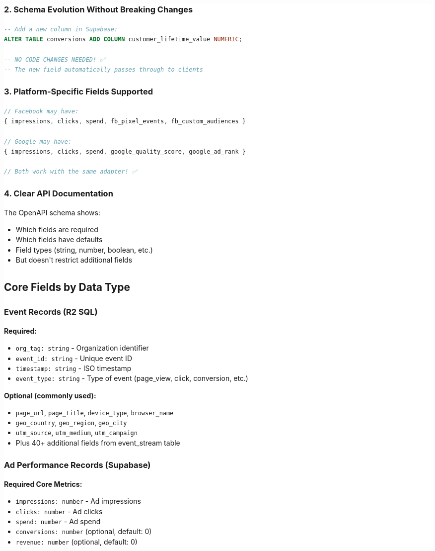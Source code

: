 ### 2. Schema Evolution Without Breaking Changes
```sql
-- Add a new column in Supabase:
ALTER TABLE conversions ADD COLUMN customer_lifetime_value NUMERIC;

-- NO CODE CHANGES NEEDED! ✅
-- The new field automatically passes through to clients
```

### 3. Platform-Specific Fields Supported
```typescript
// Facebook may have:
{ impressions, clicks, spend, fb_pixel_events, fb_custom_audiences }

// Google may have:
{ impressions, clicks, spend, google_quality_score, google_ad_rank }

// Both work with the same adapter! ✅
```

### 4. Clear API Documentation
The OpenAPI schema shows:
- Which fields are required
- Which fields have defaults
- Field types (string, number, boolean, etc.)
- But doesn't restrict additional fields

## Core Fields by Data Type

### Event Records (R2 SQL)
**Required:**
- `org_tag: string` - Organization identifier
- `event_id: string` - Unique event ID
- `timestamp: string` - ISO timestamp
- `event_type: string` - Type of event (page_view, click, conversion, etc.)

**Optional (commonly used):**
- `page_url`, `page_title`, `device_type`, `browser_name`
- `geo_country`, `geo_region`, `geo_city`
- `utm_source`, `utm_medium`, `utm_campaign`
- Plus 40+ additional fields from event_stream table

### Ad Performance Records (Supabase)
**Required Core Metrics:**
- `impressions: number` - Ad impressions
- `clicks: number` - Ad clicks
- `spend: number` - Ad spend
- `conversions: number` (optional, default: 0)
- `revenue: number` (optional, default: 0)
